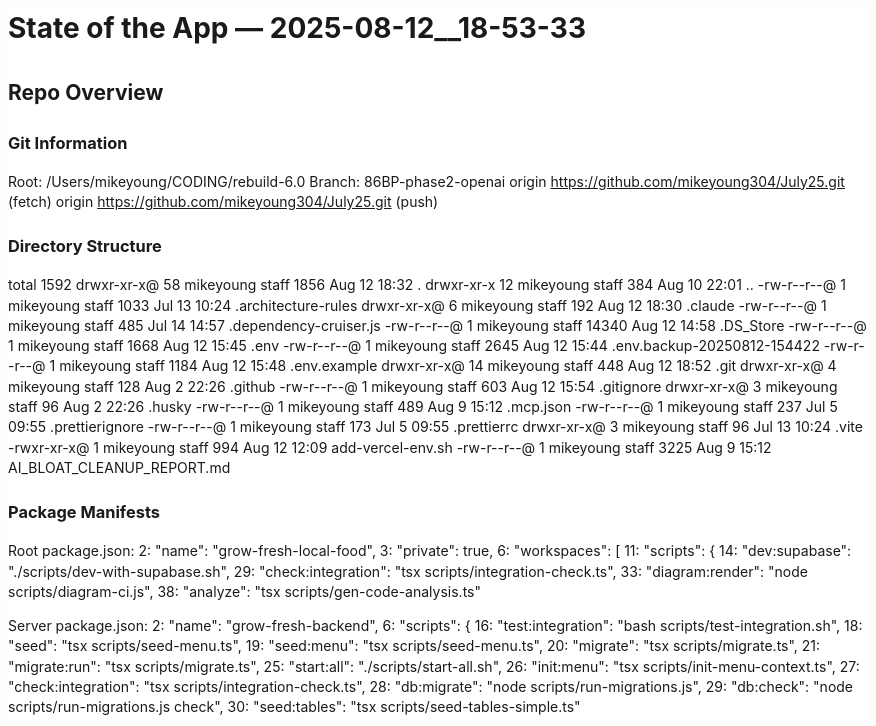# State of the App — 2025-08-12__18-53-33
## Repo Overview

### Git Information
Root: /Users/mikeyoung/CODING/rebuild-6.0
Branch: 86BP-phase2-openai
origin	https://github.com/mikeyoung304/July25.git (fetch)
origin	https://github.com/mikeyoung304/July25.git (push)

### Directory Structure
total 1592
drwxr-xr-x@  58 mikeyoung  staff    1856 Aug 12 18:32 .
drwxr-xr-x   12 mikeyoung  staff     384 Aug 10 22:01 ..
-rw-r--r--@   1 mikeyoung  staff    1033 Jul 13 10:24 .architecture-rules
drwxr-xr-x@   6 mikeyoung  staff     192 Aug 12 18:30 .claude
-rw-r--r--@   1 mikeyoung  staff     485 Jul 14 14:57 .dependency-cruiser.js
-rw-r--r--@   1 mikeyoung  staff   14340 Aug 12 14:58 .DS_Store
-rw-r--r--@   1 mikeyoung  staff    1668 Aug 12 15:45 .env
-rw-r--r--@   1 mikeyoung  staff    2645 Aug 12 15:44 .env.backup-20250812-154422
-rw-r--r--@   1 mikeyoung  staff    1184 Aug 12 15:48 .env.example
drwxr-xr-x@  14 mikeyoung  staff     448 Aug 12 18:52 .git
drwxr-xr-x@   4 mikeyoung  staff     128 Aug  2 22:26 .github
-rw-r--r--@   1 mikeyoung  staff     603 Aug 12 15:54 .gitignore
drwxr-xr-x@   3 mikeyoung  staff      96 Aug  2 22:26 .husky
-rw-r--r--@   1 mikeyoung  staff     489 Aug  9 15:12 .mcp.json
-rw-r--r--@   1 mikeyoung  staff     237 Jul  5 09:55 .prettierignore
-rw-r--r--@   1 mikeyoung  staff     173 Jul  5 09:55 .prettierrc
drwxr-xr-x@   3 mikeyoung  staff      96 Jul 13 10:24 .vite
-rwxr-xr-x@   1 mikeyoung  staff     994 Aug 12 12:09 add-vercel-env.sh
-rw-r--r--@   1 mikeyoung  staff    3225 Aug  9 15:12 AI_BLOAT_CLEANUP_REPORT.md

### Package Manifests
Root package.json:
2:  "name": "grow-fresh-local-food",
3:  "private": true,
6:  "workspaces": [
11:  "scripts": {
14:    "dev:supabase": "./scripts/dev-with-supabase.sh",
29:    "check:integration": "tsx scripts/integration-check.ts",
33:    "diagram:render": "node scripts/diagram-ci.js",
38:    "analyze": "tsx scripts/gen-code-analysis.ts"

Server package.json:
2:  "name": "grow-fresh-backend",
6:  "scripts": {
16:    "test:integration": "bash scripts/test-integration.sh",
18:    "seed": "tsx scripts/seed-menu.ts",
19:    "seed:menu": "tsx scripts/seed-menu.ts",
20:    "migrate": "tsx scripts/migrate.ts",
21:    "migrate:run": "tsx scripts/migrate.ts",
25:    "start:all": "./scripts/start-all.sh",
26:    "init:menu": "tsx scripts/init-menu-context.ts",
27:    "check:integration": "tsx scripts/integration-check.ts",
28:    "db:migrate": "node scripts/run-migrations.js",
29:    "db:check": "node scripts/run-migrations.js check",
30:    "seed:tables": "tsx scripts/seed-tables-simple.ts"
